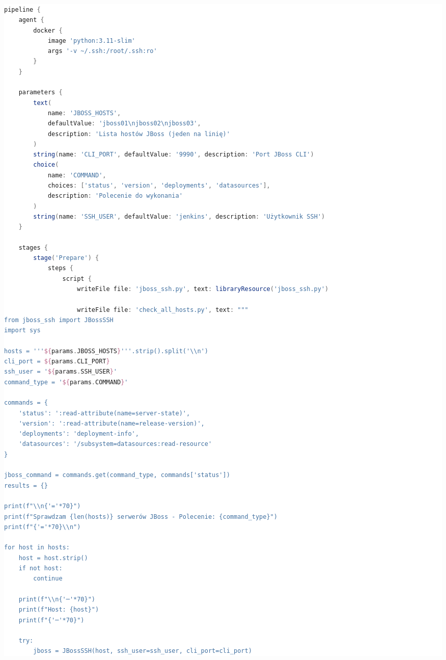 ```groovy
pipeline {
    agent {
        docker {
            image 'python:3.11-slim'
            args '-v ~/.ssh:/root/.ssh:ro'
        }
    }
    
    parameters {
        text(
            name: 'JBOSS_HOSTS', 
            defaultValue: 'jboss01\njboss02\njboss03',
            description: 'Lista hostów JBoss (jeden na linię)'
        )
        string(name: 'CLI_PORT', defaultValue: '9990', description: 'Port JBoss CLI')
        choice(
            name: 'COMMAND',
            choices: ['status', 'version', 'deployments', 'datasources'],
            description: 'Polecenie do wykonania'
        )
        string(name: 'SSH_USER', defaultValue: 'jenkins', description: 'Użytkownik SSH')
    }
    
    stages {
        stage('Prepare') {
            steps {
                script {
                    writeFile file: 'jboss_ssh.py', text: libraryResource('jboss_ssh.py')
                    
                    writeFile file: 'check_all_hosts.py', text: """
from jboss_ssh import JBossSSH
import sys

hosts = '''${params.JBOSS_HOSTS}'''.strip().split('\\n')
cli_port = ${params.CLI_PORT}
ssh_user = '${params.SSH_USER}'
command_type = '${params.COMMAND}'

commands = {
    'status': ':read-attribute(name=server-state)',
    'version': ':read-attribute(name=release-version)',
    'deployments': 'deployment-info',
    'datasources': '/subsystem=datasources:read-resource'
}

jboss_command = commands.get(command_type, commands['status'])
results = {}

print(f"\\n{'='*70}")
print(f"Sprawdzam {len(hosts)} serwerów JBoss - Polecenie: {command_type}")
print(f"{'='*70}\\n")

for host in hosts:
    host = host.strip()
    if not host:
        continue
        
    print(f"\\n{'─'*70}")
    print(f"Host: {host}")
    print(f"{'─'*70}")
    
    try:
        jboss = JBossSSH(host, ssh_user=ssh_user, cli_port=cli_port)
```